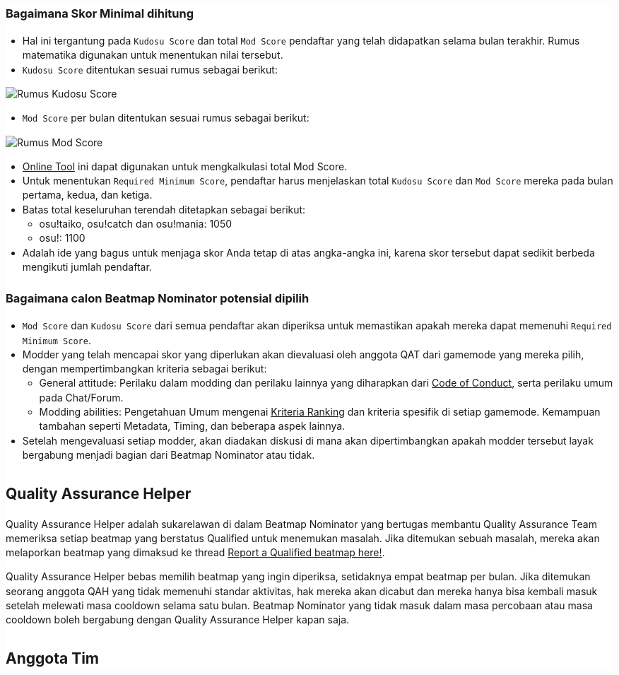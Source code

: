 ### Bagaimana Skor Minimal dihitung

+ Hal ini tergantung pada `Kudosu Score` dan total `Mod Score` pendaftar yang telah didapatkan selama bulan terakhir. Rumus matematika digunakan untuk menentukan nilai tersebut.
+ `Kudosu Score` ditentukan sesuai rumus sebagai berikut:

![Rumus Kudosu Score](/wiki/shared/KDSCORE.png "Rumus Kudosu Score")

+ `Mod Score` per bulan ditentukan sesuai rumus sebagai berikut:

![Rumus Mod Score](/wiki/shared/MODSCORE.png "Rumus Mod Score")

+ [Online Tool](http://modscore.little.moe/) ini dapat digunakan untuk mengkalkulasi total Mod Score.
+ Untuk menentukan `Required Minimum Score`, pendaftar harus menjelaskan total `Kudosu Score` dan `Mod Score` mereka pada bulan pertama, kedua, dan ketiga.
+ Batas total keseluruhan terendah ditetapkan sebagai berikut:
  + osu!taiko, osu!catch dan osu!mania: 1050
  + osu!: 1100
+ Adalah ide yang bagus untuk menjaga skor Anda tetap di atas angka-angka ini, karena skor tersebut dapat sedikit berbeda mengikuti jumlah pendaftar.

### Bagaimana calon Beatmap Nominator potensial dipilih

+ `Mod Score` dan `Kudosu Score` dari semua pendaftar akan diperiksa untuk memastikan apakah mereka dapat memenuhi `Required Minimum Score`.
+ Modder yang telah mencapai skor yang diperlukan akan dievaluasi oleh anggota QAT dari gamemode yang mereka pilih, dengan mempertimbangkan kriteria sebagai berikut:
  + General attitude: Perilaku dalam modding dan perilaku lainnya yang diharapkan dari [Code of Conduct](/wiki/Ranking_Criteria/Code_of_Conduct), serta perilaku umum pada Chat/Forum.
  + Modding abilities: Pengetahuan Umum mengenai [Kriteria Ranking](/wiki/Ranking_Criteria) dan kriteria spesifik di setiap gamemode. Kemampuan tambahan seperti Metadata, Timing, dan beberapa aspek lainnya.
+ Setelah mengevaluasi setiap modder, akan diadakan diskusi di mana akan dipertimbangkan apakah modder tersebut layak bergabung menjadi bagian dari Beatmap Nominator atau tidak.

Quality Assurance Helper
-------------------------

Quality Assurance Helper adalah sukarelawan di dalam Beatmap Nominator yang bertugas membantu Quality Assurance Team memeriksa setiap beatmap yang berstatus Qualified untuk menemukan masalah. Jika ditemukan sebuah masalah, mereka akan melaporkan beatmap yang dimaksud ke thread [Report a Qualified beatmap here!](https://osu.ppy.sh/forum/t/447428). 

Quality Assurance Helper bebas memilih beatmap yang ingin diperiksa, setidaknya empat beatmap per bulan. Jika ditemukan seorang anggota QAH yang tidak memenuhi standar aktivitas, hak mereka akan dicabut dan mereka hanya bisa kembali masuk setelah melewati masa cooldown selama satu bulan. Beatmap Nominator yang tidak masuk dalam masa percobaan atau masa cooldown boleh bergabung dengan Quality Assurance Helper kapan saja. 

Anggota Tim
------------
